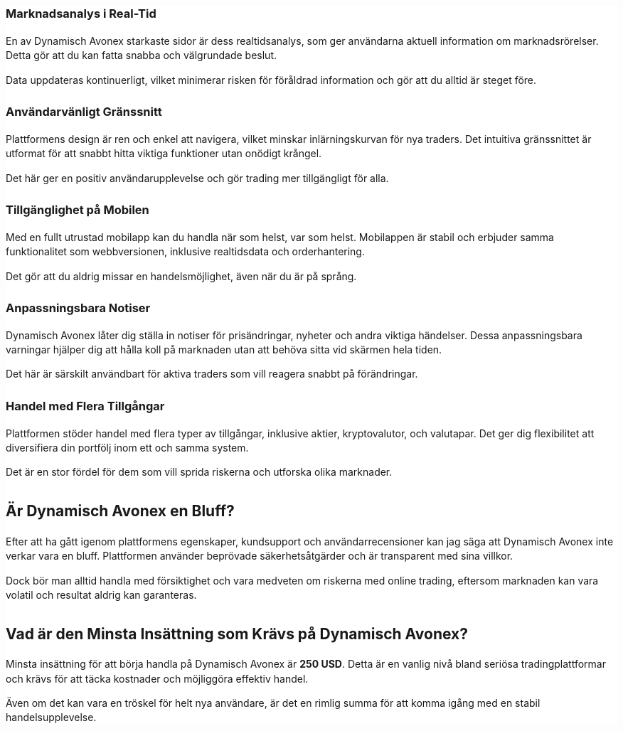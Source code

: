 ### Marknadsanalys i Real-Tid

En av Dynamisch Avonex starkaste sidor är dess realtidsanalys, som ger användarna aktuell information om marknadsrörelser. Detta gör att du kan fatta snabba och välgrundade beslut.

Data uppdateras kontinuerligt, vilket minimerar risken för föråldrad information och gör att du alltid är steget före.

### Användarvänligt Gränssnitt

Plattformens design är ren och enkel att navigera, vilket minskar inlärningskurvan för nya traders. Det intuitiva gränssnittet är utformat för att snabbt hitta viktiga funktioner utan onödigt krångel.

Det här ger en positiv användarupplevelse och gör trading mer tillgängligt för alla.

### Tillgänglighet på Mobilen

Med en fullt utrustad mobilapp kan du handla när som helst, var som helst. Mobilappen är stabil och erbjuder samma funktionalitet som webbversionen, inklusive realtidsdata och orderhantering.

Det gör att du aldrig missar en handelsmöjlighet, även när du är på språng.

### Anpassningsbara Notiser

Dynamisch Avonex låter dig ställa in notiser för prisändringar, nyheter och andra viktiga händelser. Dessa anpassningsbara varningar hjälper dig att hålla koll på marknaden utan att behöva sitta vid skärmen hela tiden.

Det här är särskilt användbart för aktiva traders som vill reagera snabbt på förändringar.

### Handel med Flera Tillgångar

Plattformen stöder handel med flera typer av tillgångar, inklusive aktier, kryptovalutor, och valutapar. Det ger dig flexibilitet att diversifiera din portfölj inom ett och samma system.

Det är en stor fördel för dem som vill sprida riskerna och utforska olika marknader.

## Är Dynamisch Avonex en Bluff?

Efter att ha gått igenom plattformens egenskaper, kundsupport och användarrecensioner kan jag säga att Dynamisch Avonex inte verkar vara en bluff. Plattformen använder beprövade säkerhetsåtgärder och är transparent med sina villkor.

Dock bör man alltid handla med försiktighet och vara medveten om riskerna med online trading, eftersom marknaden kan vara volatil och resultat aldrig kan garanteras.

## Vad är den Minsta Insättning som Krävs på Dynamisch Avonex?

Minsta insättning för att börja handla på Dynamisch Avonex är **250 USD**. Detta är en vanlig nivå bland seriösa tradingplattformar och krävs för att täcka kostnader och möjliggöra effektiv handel.

Även om det kan vara en tröskel för helt nya användare, är det en rimlig summa för att komma igång med en stabil handelsupplevelse.
